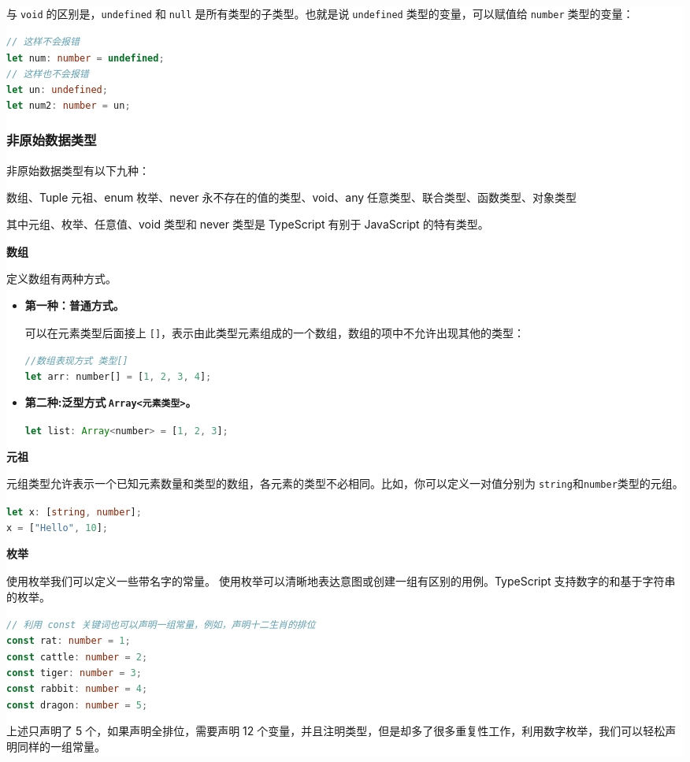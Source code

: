 与 `void` 的区别是，`undefined` 和 `null` 是所有类型的子类型。也就是说 `undefined` 类型的变量，可以赋值给 `number` 类型的变量：

```ts
// 这样不会报错
let num: number = undefined;
// 这样也不会报错
let un: undefined;
let num2: number = un;
```

### 非原始数据类型

非原始数据类型有以下九种：

数组、Tuple 元祖、enum 枚举、never 永不存在的值的类型、void、any 任意类型、联合类型、函数类型、对象类型

其中元组、枚举、任意值、void 类型和 never 类型是 TypeScript 有别于 JavaScript 的特有类型。

**数组**

定义数组有两种方式。

- **第一种：普通方式。**

  可以在元素类型后面接上 `[]`，表示由此类型元素组成的一个数组，数组的项中不允许出现其他的类型：

  ```javascript
  //数组表现方式 类型[]
  let arr: number[] = [1, 2, 3, 4];
  ```

- **第二种:泛型方式 `Array<元素类型>`。**

  ```javascript
  let list: Array<number> = [1, 2, 3];
  ```

**元祖**

元组类型允许表示一个已知元素数量和类型的数组，各元素的类型不必相同。比如，你可以定义一对值分别为 `string`和`number`类型的元组。

```ts
let x: [string, number];
x = ["Hello", 10];
```

**枚举**

使用枚举我们可以定义一些带名字的常量。 使用枚举可以清晰地表达意图或创建一组有区别的用例。TypeScript 支持数字的和基于字符串的枚举。

```ts
// 利用 const 关键词也可以声明一组常量，例如，声明十二生肖的排位
const rat: number = 1;
const cattle: number = 2;
const tiger: number = 3;
const rabbit: number = 4;
const dragon: number = 5;
```

上述只声明了 5 个，如果声明全排位，需要声明 12 个变量，并且注明类型，但是却多了很多重复性工作，利用数字枚举，我们可以轻松声明同样的一组常量。


  [propName: string]: any;